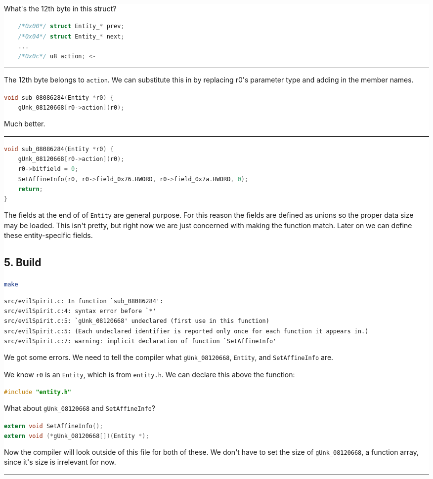 What's the 12th byte in this struct?
```c
    /*0x00*/ struct Entity_* prev;
    /*0x04*/ struct Entity_* next;
    ...
    /*0x0c*/ u8 action; <-
```

---

The 12th byte belongs to `action`. We can substitute this in by replacing r0's parameter type and adding in the member names.

```c
void sub_08086284(Entity *r0) {
    gUnk_08120668[r0->action](r0);
```

Much better.

---

```c
void sub_08086284(Entity *r0) {
    gUnk_08120668[r0->action](r0);
    r0->bitfield = 0;
    SetAffineInfo(r0, r0->field_0x76.HWORD, r0->field_0x7a.HWORD, 0);
    return;
}
```

The fields at the end of of `Entity` are general purpose. For this reason the fields are defined as unions so the proper data size may be loaded.
This isn't pretty, but right now we are just concerned with making the function match. Later on we can define these entity-specific fields.

## 5. Build

```sh
make
```
```
src/evilSpirit.c: In function `sub_08086284':
src/evilSpirit.c:4: syntax error before `*'
src/evilSpirit.c:5: `gUnk_08120668' undeclared (first use in this function)
src/evilSpirit.c:5: (Each undeclared identifier is reported only once for each function it appears in.)
src/evilSpirit.c:7: warning: implicit declaration of function `SetAffineInfo'
```

We got some errors. We need to tell the compiler what `gUnk_08120668`, `Entity`, and `SetAffineInfo` are.

We know `r0` is an `Entity`, which is from `entity.h`. We can declare this above the function:
```c
#include "entity.h"
```
What about `gUnk_08120668` and `SetAffineInfo`?
```c
extern void SetAffineInfo();
extern void (*gUnk_08120668[])(Entity *);
```
Now the compiler will look outside of this file for both of these. We don't have to set the size of `gUnk_08120668`, a function array, since it's size is irrelevant for now.

---